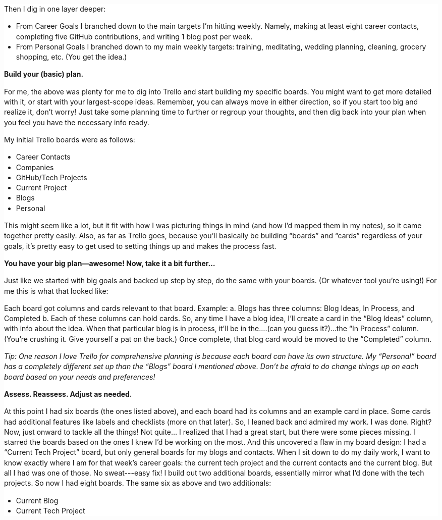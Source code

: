 Then I dig in one layer deeper:
-	From Career Goals I branched down to the main targets I’m hitting weekly. Namely, making at least eight career contacts, completing five GitHub contributions, and writing 1 blog post per week.
-	From Personal Goals I branched down to my main weekly targets: training, meditating, wedding planning, cleaning, grocery shopping, etc. (You get the idea.)

**Build your (basic) plan.**

For me, the above was plenty for me to dig into Trello and start building my specific boards. You might want to get more detailed with it, or start with your largest-scope ideas. Remember, you can always move in either direction, so if you start too big and realize it, don’t worry! Just take some planning time to further or regroup your thoughts, and then dig back into your plan when you feel you have the necessary info ready.

My initial Trello boards were as follows: 
-	Career Contacts
-	Companies
-	GitHub/Tech Projects
-	Current Project
-	Blogs
-	Personal

This might seem like a lot, but it fit with how I was picturing things in mind (and how I’d mapped them in my notes), so it came together pretty easily. Also, as far as Trello goes, because you’ll basically be building “boards” and “cards” regardless of your goals, it’s pretty easy to get used to setting things up and makes the process fast.

**You have your big plan—awesome! Now, take it a bit further…**

Just like we started with big goals and backed up step by step, do the same with your boards. (Or whatever tool you’re using!) For me this is what that looked like:

Each board got columns and cards relevant to that board. Example:
a.	Blogs has three columns: Blog Ideas, In Process, and Completed
b.	Each of these columns can hold cards. So, any time I have a blog idea, I’ll create a card in the “Blog Ideas” column, with info about the idea. When that particular blog is in process, it’ll be in the….(can you guess it?)…the “In Process” column. (You’re crushing it. Give yourself a pat on the back.) Once complete, that blog card would be moved to the “Completed” column.

*Tip: One reason I love Trello for comprehensive planning is because each board can have its own structure. My “Personal” board has a completely different set up than the “Blogs” board I mentioned above. Don’t be afraid to do change things up on each board based on your needs and preferences!*

**Assess. Reassess. Adjust as needed.**

At this point I had six boards (the ones listed above), and each board had its columns and an example card in place. Some cards had additional features like labels and checklists (more on that later). So, I leaned back and admired my work. I was done. Right? Now, just onward to tackle all the things! Not quite… I realized that I had a great start, but there were some pieces missing. I starred the boards based on the ones I knew I’d be working on the most. And this uncovered a flaw in my board design: I had a “Current Tech Project” board, but only general boards for my blogs and contacts. When I sit down to do my daily work, I want to know exactly where I am for that week’s career goals: the current tech project and the current contacts and the current blog. But all I had was one of those. No sweat---easy fix! I build out two additional boards, essentially mirror what I’d done with the tech projects. So now I had eight boards. The same six as above and two additionals:
-	Current Blog
-	Current Tech Project
